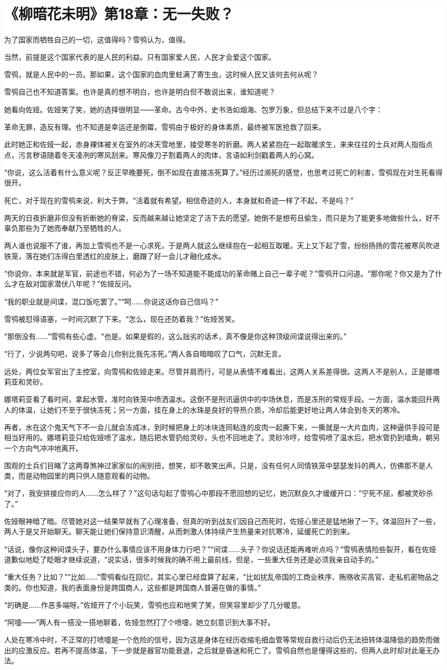 # 《柳暗花未明》第18章：无一失败？

为了国家而牺牲自己的一切，这值得吗？雪鸮认为，值得。

当然，前提是这个国家代表的是人民的利益。只有国家爱人民，人民才会爱这个国家。

雪鸮，就是人民中的一员。那如果，这个国家的血肉里蛀满了寄生虫，这时候人民又该何去何从呢？

雪鸮自己也不知道答案。也许是真的想不明白，也许是明白但不敢说出来，谁知道呢？

她看向佐娅。佐娅笑了笑，她的选择很明显——革命。古今中外，史书浩如烟海、包罗万象，但总结下来不过是八个字：

革命无罪，造反有理。也不知道是幸运还是倒霉，雪鸮由于极好的身体素质，最终被军医抢救了回来。

此时她正和佐娅一起，赤身裸体被关在室外的冰天雪地里，接受寒冬的折磨。两人紧紧抱在一起取暖求生，来来往往的士兵对两人指指点点，污言秽语随着冬天凌冽的寒风刮来。寒风像刀子割着两人的肉体，言语如利剑戳着两人的心窝。

“你说，这么活着有什么意义呢？反正早晚要死，倒不如现在直接冻死算了。”经历过濒死的感觉，也思考过死亡的利害，雪鸮现在对生死看得很开。

死亡，对于现在的雪鸮来说，利大于弊。“活着就有希望。相信奇迹的人，本身就和奇迹一样了不起，不是吗？”

两天的日夜折磨非但没有折断她的脊梁，反而越来越让她坚定了活下去的愿望。她倒不是想苟且偷生，而只是为了能更多地做些什么，好不辜负那些为了她而奉献乃至牺牲的人。

两人谁也说服不了谁，再加上雪鸮也不是一心求死，于是两人就这么继续抱在一起相互取暖。天上又下起了雪，纷纷扬扬的雪花被寒风吹进铁笼，落在她们冻得白里透红的皮肤上，磨蹭了好一会儿才融化成水。

“你说你，本来就是军官，前途也不错，何必为了一场不知道能不能成功的革命赌上自己一辈子呢？”雪鸮开口问道。“那你呢？你又是为了什么才在敌对国家潜伏八年呢？”佐娅反问。

“我的职业就是间谍，混口饭吃罢了。”“呵……你说这话你自己信吗？”

雪鸮被怼得语塞，一时间沉默了下来。“怎么，现在还防着我？”佐娅苦笑。

“那倒没有……”雪鸮有些心虚。“也是。如果是假的，这么拙劣的话术，真不像是你这种顶级间谍说得出来的。”

“行了，少说两句吧，说多了等会儿你别比我先冻死。”两人各自暗暗叹了口气，沉默无言。

远处，两位女军官出了主控室，向雪鸮和佐娅走来。尽管并肩而行，可是从表情不难看出，这两人关系差得很。这两人不是别人，正是娜塔莉亚和灵砂。

娜塔莉亚看了看时间，拿起水管，准时向铁笼中喷洒温水。这倒不是刑讯逼供中的中场休息，而是冻刑的常规手段。一方面，温水能回升两人的体温，让她们不至于很快冻死；另一方面，挂在身上的水珠是良好的导热介质，冷却后能更好地让两人体会到冬天的寒冷。

再者，水在这个鬼天气下不一会儿就会冻成冰，到时候把身上的冰块连同粘连的皮肉一起撕下来，一撕就是一大片血肉，这种逼供手段可是相当好用的。娜塔莉亚只给佐娅喷了温水，随后把水管扔给灵砂，头也不回地走了。灵砂冷哼，给雪鸮喷了温水后，把水管扔到墙角，朝另一个方向气冲冲地离开。

围观的士兵们目睹了这两尊煞神过家家似的闹别扭，想笑，却不敢笑出声。只是，没有任何人同情铁笼中瑟瑟发抖的两人，仿佛那不是人类，而是动物园里的两只供人随意观看的动物。

“对了，我安排接应你的人……怎么样了？”这句话勾起了雪鸮心中那段不愿回想的记忆，她沉默良久才缓缓开口：“宁死不屈，都被灵砂杀了。”

佐娅眼神暗了暗。尽管她对这一结果早就有了心理准备，但真的听到战友们因自己而死时，佐娅心里还是猛地揪了一下。体温回升了一些，两人于是又开始聊天。聊天能让她们保持意识清醒，从而刺激人体持续产生热量来对抗寒冷，延缓死亡的到来。

“话说，像你这种间谍头子，要办什么事情应该不用身体力行吧？”“间谍……头子？你说话还能再难听点吗？”雪鸮表情险些裂开，看在佐娅道歉似地眨了眨眼才继续说道，“说实话，很多时候我的确不用上最前线，但是，一些重大任务还是必须我亲自动手的。”

“重大任务？比如？”“比如……”雪鸮看似在回忆，其实心里已经盘算了起来，“比如扰乱帝国的工商业秩序、贿赂收买高官、走私机密物品之类的。你也知道，我的表面身份是跨国商人，这些都是跨国商人普遍在做的事情。”

“的确是……作恶多端呀。”佐娅开了个小玩笑，雪鸮也应和地笑了笑，但笑容里却少了几分暖意。

“阿嚏——”两人有一搭没一搭地聊着，佐娅忽然打了个喷嚏，她立刻意识到大事不好。

人处在寒冷中时，不正常的打喷嚏是一个危险的信号，因为这是身体在经历收缩毛细血管等常规自救行动后仍无法扭转体温降低的趋势而做出的应激反应。若再不提高体温，下一步就是器官功能衰退，之后就是昏迷和死亡了。雪鸮自然也是懂得这些的，但两人此时却对此毫无办法。
